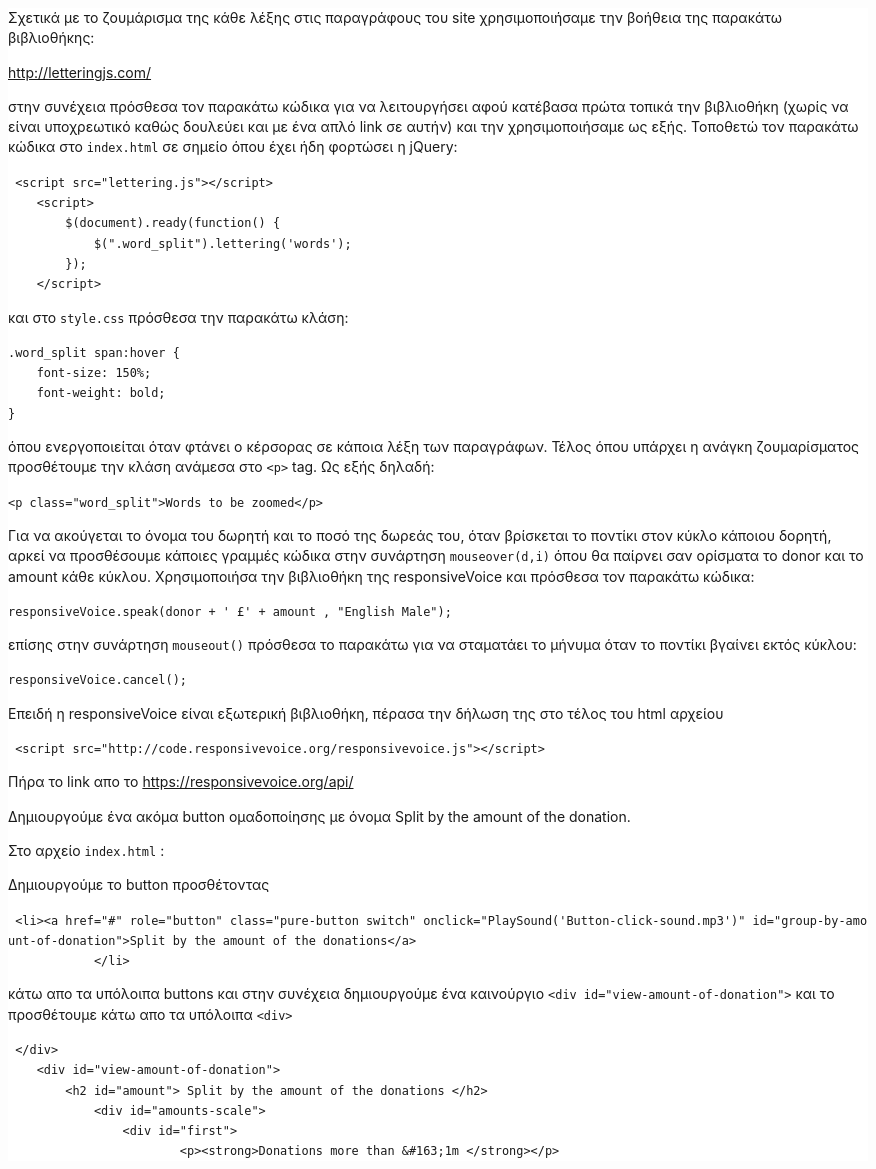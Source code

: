 Σχετικά με το ζουμάρισμα της κάθε λέξης στις παραγράφους του site χρησιμοποιήσαμε την βοήθεια της παρακάτω βιβλιοθήκης:

http://letteringjs.com/

στην συνέχεια πρόσθεσα τον παρακάτω κώδικα για να λειτουργήσει αφού κατέβασα πρώτα τοπικά την βιβλιοθήκη (χωρίς να είναι υποχρεωτικό καθώς δουλεύει και με ένα απλό link σε αυτήν) και την χρησιμοποιήσαμε ως εξής.
Τοποθετώ τον παρακάτω κώδικα στο ```index.html``` σε σημείο όπου έχει ήδη φορτώσει η jQuery:
```
 <script src="lettering.js"></script>
	<script>
    	$(document).ready(function() {
        	$(".word_split").lettering('words');
    	});
	</script>
```
και στο ```style.css``` πρόσθεσα την παρακάτω κλάση:
```
.word_split span:hover {
	font-size: 150%;
	font-weight: bold;
}
```
όπου ενεργοποιείται όταν φτάνει ο κέρσορας σε κάποια λέξη των παραγράφων.
Τέλος όπου υπάρχει η ανάγκη ζουμαρίσματος προσθέτουμε την κλάση ανάμεσα στο ```<p>``` tag. Ως εξής δηλαδή:
```
<p class="word_split">Words to be zoomed</p>
```

Για να ακούγεται το όνομα του δωρητή και το ποσό της δωρεάς του, όταν βρίσκεται το ποντίκι στον κύκλο κάποιου δορητή, αρκεί να προσθέσουμε κάποιες γραμμές κώδικα στην συνάρτηση ```mouseover(d,i)``` όπου θα παίρνει σαν ορίσματα το donor και το amount κάθε κύκλου. Χρησιμοποιήσα την βιβλιοθήκη της responsiveVoice και πρόσθεσα τον παρακάτω κώδικα:
```
responsiveVoice.speak(donor + ' £' + amount , "English Male");
```
επίσης στην συνάρτηση ```mouseout()``` πρόσθεσα το παρακάτω για να σταματάει το μήνυμα όταν το ποντίκι βγαίνει εκτός κύκλου:
```
responsiveVoice.cancel();
```
Επειδή η responsiveVoice είναι εξωτερική βιβλιοθήκη, πέρασα την δήλωση της στο τέλος του html αρχείου
```
 <script src="http://code.responsivevoice.org/responsivevoice.js"></script>
```
Πήρα το link απο το https://responsivevoice.org/api/


Δημιουργούμε ένα ακόμα button ομαδοποίησης με όνομα Split by the amount of the donation.

Στο αρχείο ```index.html``` :

Δημιουργούμε το button προσθέτοντας
```
 <li><a href="#" role="button" class="pure-button switch" onclick="PlaySound('Button-click-sound.mp3')" id="group-by-amount-of-donation">Split by the amount of the donations</a>
        	</li>
```
κάτω απο τα υπόλοιπα buttons και στην συνέχεια δημιουργούμε ένα καινούργιο ```<div id="view-amount-of-donation">``` και το προσθέτουμε κάτω απο τα υπόλοιπα ```<div>```
```
 </div>
	<div id="view-amount-of-donation">
    	<h2 id="amount"> Split by the amount of the donations </h2>
        	<div id="amounts-scale">
              	<div id="first">
                    	<p><strong>Donations more than &#163;1m </strong></p>
```